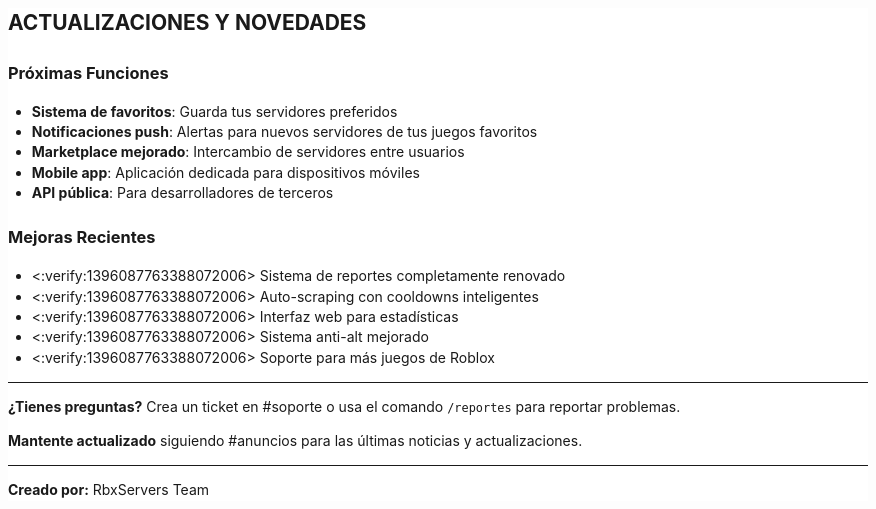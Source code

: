 ## ACTUALIZACIONES Y NOVEDADES

### **Próximas Funciones**
- **Sistema de favoritos**: Guarda tus servidores preferidos
- **Notificaciones push**: Alertas para nuevos servidores de tus juegos favoritos
- **Marketplace mejorado**: Intercambio de servidores entre usuarios
- **Mobile app**: Aplicación dedicada para dispositivos móviles
- **API pública**: Para desarrolladores de terceros

### **Mejoras Recientes**
- <:verify:1396087763388072006> Sistema de reportes completamente renovado
- <:verify:1396087763388072006> Auto-scraping con cooldowns inteligentes
- <:verify:1396087763388072006> Interfaz web para estadísticas
- <:verify:1396087763388072006> Sistema anti-alt mejorado
- <:verify:1396087763388072006> Soporte para más juegos de Roblox

---

**¿Tienes preguntas?** Crea un ticket en #soporte o usa el comando `/reportes` para reportar problemas.

**Mantente actualizado** siguiendo #anuncios para las últimas noticias y actualizaciones.

---

**Creado por:** RbxServers Team
